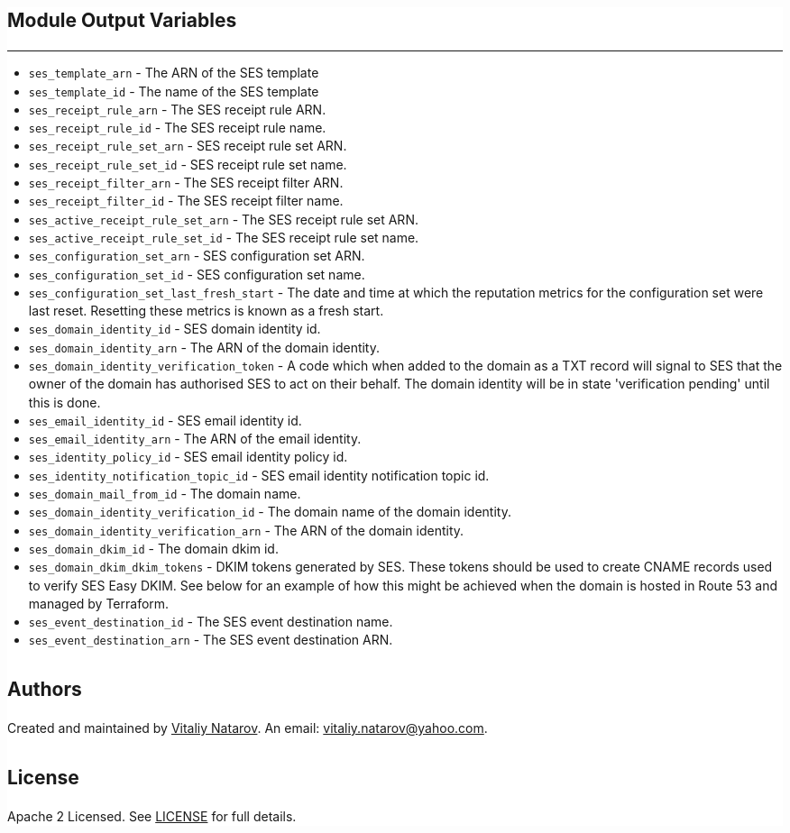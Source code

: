 ## Module Output Variables
----------------------
- `ses_template_arn` - The ARN of the SES template
- `ses_template_id` - The name of the SES template
- `ses_receipt_rule_arn` - The SES receipt rule ARN.
- `ses_receipt_rule_id` - The SES receipt rule name.
- `ses_receipt_rule_set_arn` - SES receipt rule set ARN.
- `ses_receipt_rule_set_id` - SES receipt rule set name.
- `ses_receipt_filter_arn` - The SES receipt filter ARN.
- `ses_receipt_filter_id` - The SES receipt filter name.
- `ses_active_receipt_rule_set_arn` - The SES receipt rule set ARN.
- `ses_active_receipt_rule_set_id` - The SES receipt rule set name.
- `ses_configuration_set_arn` - SES configuration set ARN.
- `ses_configuration_set_id` - SES configuration set name.
- `ses_configuration_set_last_fresh_start` - The date and time at which the reputation metrics for the configuration set were last reset. Resetting these metrics is known as a fresh start.
- `ses_domain_identity_id` - SES domain identity id.
- `ses_domain_identity_arn` - The ARN of the domain identity.
- `ses_domain_identity_verification_token` - A code which when added to the domain as a TXT record will signal to SES that the owner of the domain has authorised SES to act on their behalf. The domain identity will be in state 'verification pending' until this is done.
- `ses_email_identity_id` - SES email identity id.
- `ses_email_identity_arn` - The ARN of the email identity.
- `ses_identity_policy_id` - SES email identity policy id.
- `ses_identity_notification_topic_id` - SES email identity notification topic id.
- `ses_domain_mail_from_id` - The domain name.
- `ses_domain_identity_verification_id` - The domain name of the domain identity.
- `ses_domain_identity_verification_arn` - The ARN of the domain identity.
- `ses_domain_dkim_id` - The domain dkim id.
- `ses_domain_dkim_dkim_tokens` - DKIM tokens generated by SES. These tokens should be used to create CNAME records used to verify SES Easy DKIM. See below for an example of how this might be achieved when the domain is hosted in Route 53 and managed by Terraform.
- `ses_event_destination_id` - The SES event destination name.
- `ses_event_destination_arn` - The SES event destination ARN.


## Authors

Created and maintained by [Vitaliy Natarov](https://github.com/SebastianUA). An email: [vitaliy.natarov@yahoo.com](vitaliy.natarov@yahoo.com).

## License

Apache 2 Licensed. See [LICENSE](https://github.com/SebastianUA/terraform/blob/master/LICENSE) for full details.
